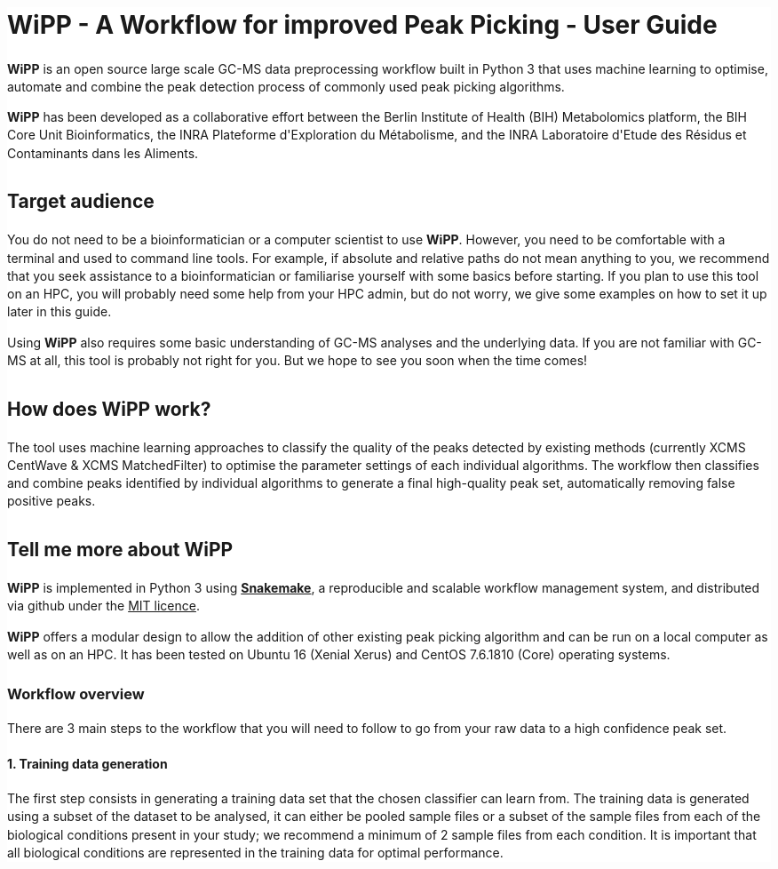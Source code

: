 # WiPP - A **W**orkflow for **i**mproved **P**eak **P**icking - User Guide

**WiPP** is an open source large scale GC-MS data preprocessing workflow built in Python 3 that uses machine learning to optimise, automate and combine the peak detection process of commonly used peak picking algorithms.

**WiPP** has been developed as a collaborative effort between the Berlin Institute of Health (BIH) Metabolomics platform, the BIH Core Unit Bioinformatics, the INRA Plateforme d'Exploration du Métabolisme, and the INRA Laboratoire d'Etude des Résidus et Contaminants dans les Aliments.

## Target audience

You do not need to be a bioinformatician or a computer scientist to use **WiPP**. However, you need to be comfortable with a terminal and used to command line tools. For example, if absolute and relative paths do not mean anything to you, we recommend that you seek assistance to a bioinformatician or familiarise yourself with some basics before starting.
If you plan to use this tool on an HPC, you will probably need some help from your HPC admin, but do not worry, we give some examples on how to set it up later in this guide.

Using **WiPP** also requires some basic understanding of GC-MS analyses and the underlying data. If you are not familiar with GC-MS at all, this tool is probably not right for you. But we hope to see you soon when the time comes!

## How does **WiPP** work?

The tool uses machine learning approaches to classify the quality of the peaks detected by existing methods (currently XCMS CentWave & XCMS MatchedFilter) to optimise the parameter settings of each individual algorithms. The workflow then classifies and combine peaks identified by individual algorithms to generate a final high-quality peak set, automatically removing false positive peaks.

## Tell me more about WiPP

**WiPP** is implemented in Python 3 using **[Snakemake](https://snakemake.readthedocs.io/en/stable/)**, a reproducible and scalable workflow management system, and distributed via github under the [MIT licence](../LICENSE.md).

**WiPP** offers a modular design to allow the addition of other existing peak picking algorithm and can be run on a local computer as well as on an HPC. It has been tested on Ubuntu 16 (Xenial Xerus) and CentOS 7.6.1810 (Core) operating systems.

### Workflow overview

There are 3 main steps to the workflow that you will need to follow to go from your raw data to a high confidence peak set.

#### 1. Training data generation

The first step consists in generating a training data set that the chosen classifier can learn from. The training data is generated using a subset of the dataset to be analysed, it can either be pooled sample files or a subset of the sample files from each of the biological conditions present in your study; we recommend a minimum of 2 sample files from each condition. It is important that all biological conditions are represented in the training data for optimal performance. 
